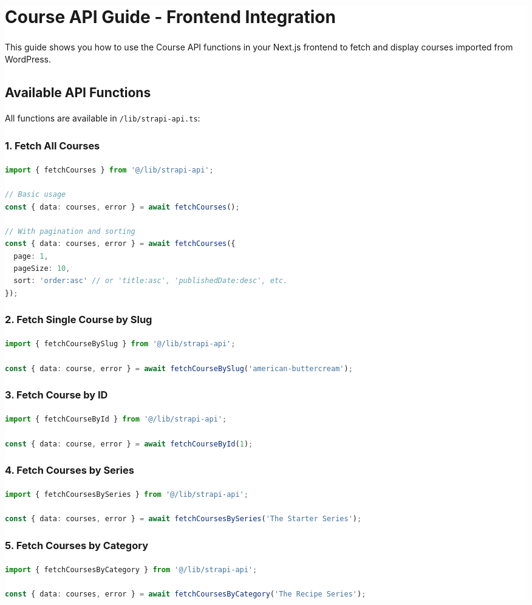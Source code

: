 # Course API Guide - Frontend Integration

This guide shows you how to use the Course API functions in your Next.js frontend to fetch and display courses imported from WordPress.

## Available API Functions

All functions are available in `/lib/strapi-api.ts`:

### 1. Fetch All Courses
```typescript
import { fetchCourses } from '@/lib/strapi-api';

// Basic usage
const { data: courses, error } = await fetchCourses();

// With pagination and sorting
const { data: courses, error } = await fetchCourses({
  page: 1,
  pageSize: 10,
  sort: 'order:asc' // or 'title:asc', 'publishedDate:desc', etc.
});
```

### 2. Fetch Single Course by Slug
```typescript
import { fetchCourseBySlug } from '@/lib/strapi-api';

const { data: course, error } = await fetchCourseBySlug('american-buttercream');
```

### 3. Fetch Course by ID
```typescript
import { fetchCourseById } from '@/lib/strapi-api';

const { data: course, error } = await fetchCourseById(1);
```

### 4. Fetch Courses by Series
```typescript
import { fetchCoursesBySeries } from '@/lib/strapi-api';

const { data: courses, error } = await fetchCoursesBySeries('The Starter Series');
```

### 5. Fetch Courses by Category
```typescript
import { fetchCoursesByCategory } from '@/lib/strapi-api';

const { data: courses, error } = await fetchCoursesByCategory('The Recipe Series');
```
